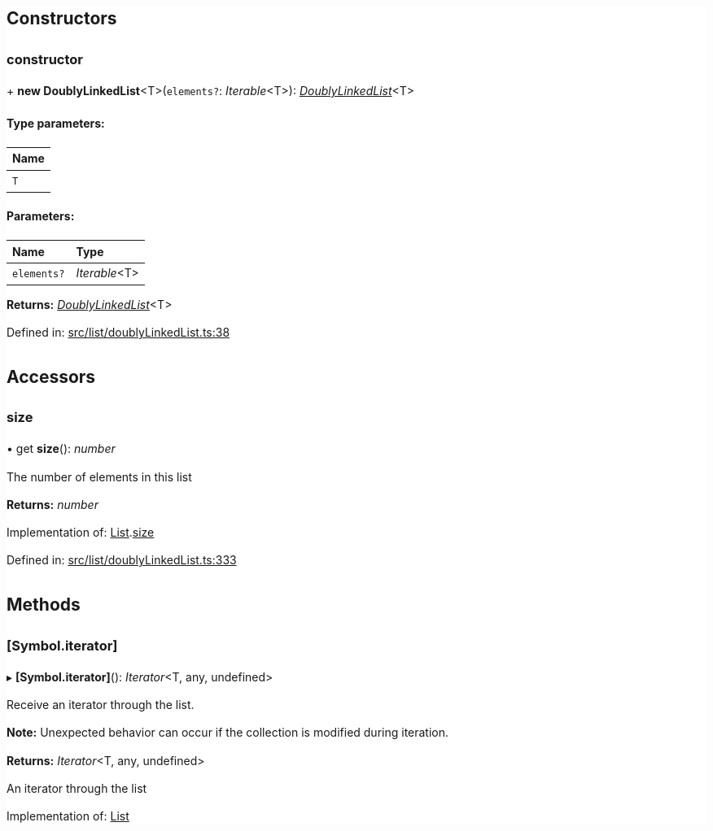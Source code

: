 ## Constructors

### constructor

\+ **new DoublyLinkedList**<T\>(`elements?`: *Iterable*<T\>): [*DoublyLinkedList*](doublylinkedlist.md)<T\>

#### Type parameters:

| Name |
| :------ |
| `T` |

#### Parameters:

| Name | Type |
| :------ | :------ |
| `elements?` | *Iterable*<T\> |

**Returns:** [*DoublyLinkedList*](doublylinkedlist.md)<T\>

Defined in: [src/list/doublyLinkedList.ts:38](https://github.com/havelessbemore/dastal/blob/cb5e8f6/src/list/doublyLinkedList.ts#L38)

## Accessors

### size

• get **size**(): *number*

The number of elements in this list

**Returns:** *number*

Implementation of: [List](../interfaces/list.md).[size](../interfaces/list.md#size)

Defined in: [src/list/doublyLinkedList.ts:333](https://github.com/havelessbemore/dastal/blob/cb5e8f6/src/list/doublyLinkedList.ts#L333)

## Methods

### [Symbol.iterator]

▸ **[Symbol.iterator]**(): *Iterator*<T, any, undefined\>

Receive an iterator through the list.

**Note:** Unexpected behavior can occur if the collection is modified during iteration.

**Returns:** *Iterator*<T, any, undefined\>

An iterator through the list

Implementation of: [List](../interfaces/list.md)
